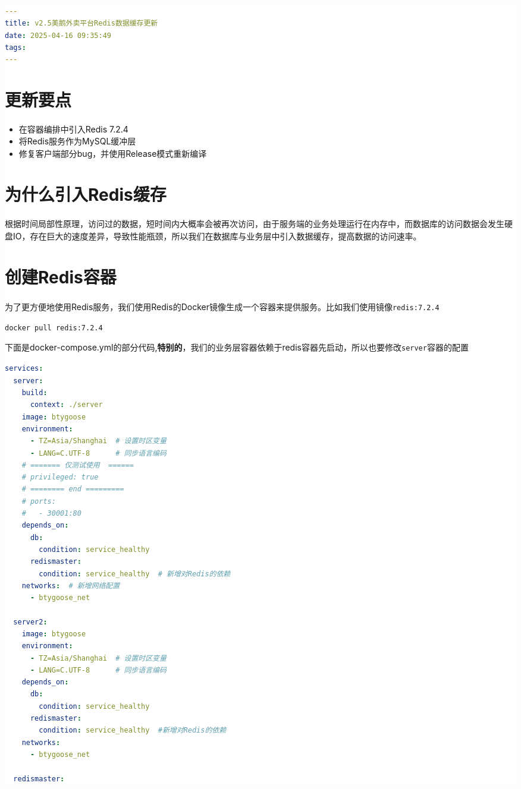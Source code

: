 ```yaml
---
title: v2.5美鹅外卖平台Redis数据缓存更新
date: 2025-04-16 09:35:49
tags:
---
```


# 更新要点
+ 在容器编排中引入Redis 7.2.4
+ 将Redis服务作为MySQL缓冲层
+ 修复客户端部分bug，并使用Release模式重新编译

# 为什么引入Redis缓存
根据时间局部性原理，访问过的数据，短时间内大概率会被再次访问，由于服务端的业务处理运行在内存中，而数据库的访问数据会发生硬盘IO，存在巨大的速度差异，导致性能瓶颈，所以我们在数据库与业务层中引入数据缓存，提高数据的访问速率。

# 创建Redis容器
为了更方便地使用Redis服务，我们使用Redis的Docker镜像生成一个容器来提供服务。比如我们使用镜像`redis:7.2.4`

```shell
docker pull redis:7.2.4
```
下面是docker-compose.yml的部分代码,**特别的**，我们的业务层容器依赖于redis容器先启动，所以也要修改`server`容器的配置

```yml
services:
  server:
    build:
      context: ./server
    image: btygoose
    environment:
      - TZ=Asia/Shanghai  # 设置时区变量
      - LANG=C.UTF-8      # 同步语言编码
    # ======= 仅测试使用  ======
    # privileged: true
    # ======== end =========
    # ports:
    #   - 30001:80
    depends_on:
      db:
        condition: service_healthy
      redismaster:  
        condition: service_healthy  # 新增对Redis的依赖
    networks:  # 新增网络配置
      - btygoose_net

  server2:
    image: btygoose
    environment:
      - TZ=Asia/Shanghai  # 设置时区变量
      - LANG=C.UTF-8      # 同步语言编码
    depends_on:
      db:
        condition: service_healthy
      redismaster:  
        condition: service_healthy  #新增对Redis的依赖
    networks:  
      - btygoose_net

  redismaster:
```